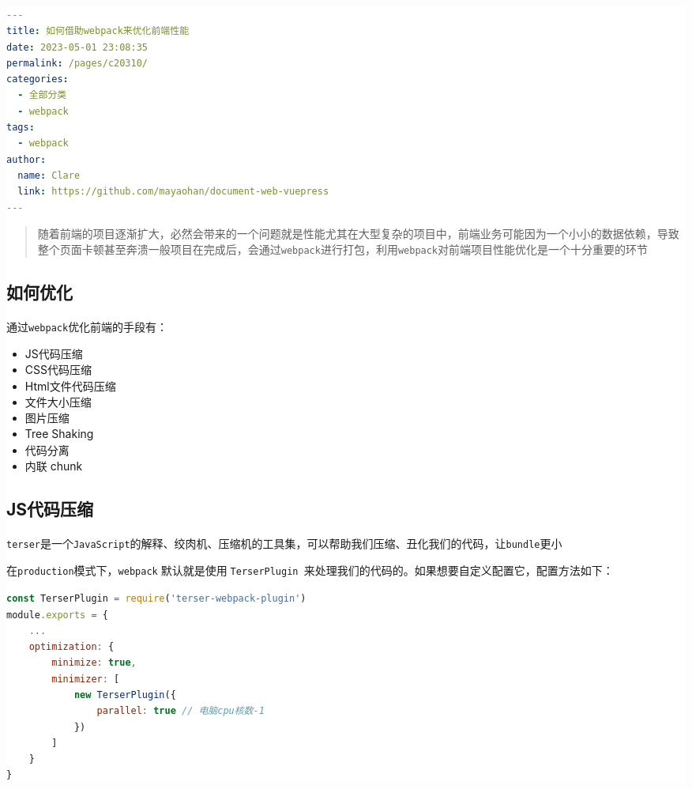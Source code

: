 ```yaml
---
title: 如何借助webpack来优化前端性能
date: 2023-05-01 23:08:35
permalink: /pages/c20310/
categories: 
  - 全部分类
  - webpack
tags: 
  - webpack
author: 
  name: Clare
  link: https://github.com/mayaohan/document-web-vuepress
---
```


> 随着前端的项目逐渐扩大，必然会带来的一个问题就是性能尤其在大型复杂的项目中，前端业务可能因为一个小小的数据依赖，导致整个页面卡顿甚至奔溃一般项目在完成后，会通过```webpack```进行打包，利用```webpack```对前端项目性能优化是一个十分重要的环节



如何优化
------

通过```webpack```优化前端的手段有：

+ JS代码压缩
+ CSS代码压缩
+ Html文件代码压缩
+ 文件大小压缩
+ 图片压缩
+ Tree Shaking
+ 代码分离
+ 内联 chunk

JS代码压缩
--------

```terser```是一个```JavaScript```的解释、绞肉机、压缩机的工具集，可以帮助我们压缩、丑化我们的代码，让```bundle```更小

在```production```模式下，```webpack``` 默认就是使用 ```TerserPlugin ```来处理我们的代码的。如果想要自定义配置它，配置方法如下：
```js
const TerserPlugin = require('terser-webpack-plugin')
module.exports = {
    ...
    optimization: {
        minimize: true,
        minimizer: [
            new TerserPlugin({
                parallel: true // 电脑cpu核数-1
            })
        ]
    }
}
 ```
